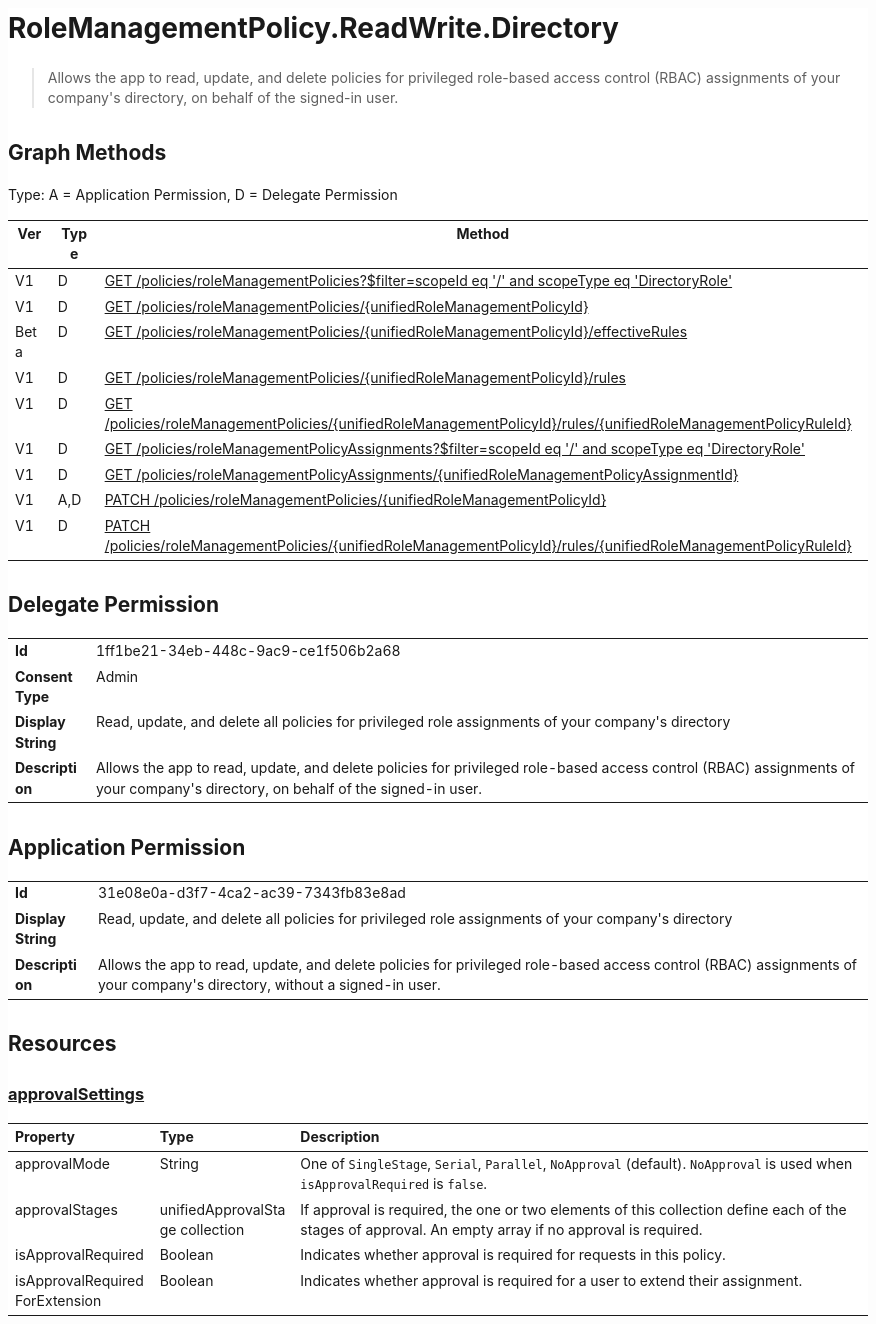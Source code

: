 # RoleManagementPolicy.ReadWrite.Directory

> Allows the app to read, update, and delete policies for privileged role-based access control (RBAC) assignments of your company's directory, on behalf of the signed-in user.
## Graph Methods

Type: A = Application Permission, D = Delegate Permission

|Ver|Type|Method|
|-------|----|------|
|V1|D|[GET /policies/roleManagementPolicies?$filter=scopeId eq '/' and scopeType eq 'DirectoryRole'](https://docs.microsoft.com/graph/api/policyroot-list-rolemanagementpolicies?view=graph-rest-1.0&tabs=http)|
|V1|D|[GET /policies/roleManagementPolicies/{unifiedRoleManagementPolicyId}](https://docs.microsoft.com/graph/api/unifiedrolemanagementpolicy-get?view=graph-rest-1.0&tabs=http)|
|Beta|D|[GET /policies/roleManagementPolicies/{unifiedRoleManagementPolicyId}/effectiveRules](https://docs.microsoft.com/graph/api/unifiedrolemanagementpolicy-list-effectiverules?view=graph-rest-beta&tabs=http)|
|V1|D|[GET /policies/roleManagementPolicies/{unifiedRoleManagementPolicyId}/rules](https://docs.microsoft.com/graph/api/unifiedrolemanagementpolicy-list-rules?view=graph-rest-1.0&tabs=http)|
|V1|D|[GET /policies/roleManagementPolicies/{unifiedRoleManagementPolicyId}/rules/{unifiedRoleManagementPolicyRuleId}](https://docs.microsoft.com/graph/api/unifiedrolemanagementpolicyrule-get?view=graph-rest-1.0&tabs=http)|
|V1|D|[GET /policies/roleManagementPolicyAssignments?$filter=scopeId eq '/' and scopeType eq 'DirectoryRole'](https://docs.microsoft.com/graph/api/policyroot-list-rolemanagementpolicyassignments?view=graph-rest-1.0&tabs=http)|
|V1|D|[GET /policies/roleManagementPolicyAssignments/{unifiedRoleManagementPolicyAssignmentId}](https://docs.microsoft.com/graph/api/unifiedrolemanagementpolicyassignment-get?view=graph-rest-1.0&tabs=http)|
|V1|A,D|[PATCH /policies/roleManagementPolicies/{unifiedRoleManagementPolicyId}](https://docs.microsoft.com/graph/api/unifiedrolemanagementpolicy-update?view=graph-rest-1.0&tabs=http)|
|V1|D|[PATCH /policies/roleManagementPolicies/{unifiedRoleManagementPolicyId}/rules/{unifiedRoleManagementPolicyRuleId}](https://docs.microsoft.com/graph/api/unifiedrolemanagementpolicyrule-update?view=graph-rest-1.0&tabs=http)|
## Delegate Permission
|||
|-|-|
|**Id**|1ff1be21-34eb-448c-9ac9-ce1f506b2a68|
|**Consent Type**|Admin|
|**Display String**|Read, update, and delete all policies for privileged role assignments of your company's directory|
|**Description**|Allows the app to read, update, and delete policies for privileged role-based access control (RBAC) assignments of your company's directory, on behalf of the signed-in user.|
## Application Permission
|||
|-|-|
|**Id**|31e08e0a-d3f7-4ca2-ac39-7343fb83e8ad|
|**Display String**|Read, update, and delete all policies for privileged role assignments of your company's directory|
|**Description**|Allows the app to read, update, and delete policies for privileged role-based access control (RBAC) assignments of your company's directory, without a signed-in user.|
## Resources
### [approvalSettings ](https://docs.microsoft.com/graph/api/resources/approvalsettings?view=graph-rest-1.0&tabs=http)
|Property|Type|Description|
|:---|:---|:---|
|approvalMode|String|One of `SingleStage`, `Serial`, `Parallel`, `NoApproval` (default). `NoApproval` is used when `isApprovalRequired` is `false`.|
|approvalStages|unifiedApprovalStage collection|If approval is required, the one or two elements of this collection define each of the stages of approval. An empty array if no approval is required.|
|isApprovalRequired|Boolean|Indicates whether approval is required for requests in this policy.|
|isApprovalRequiredForExtension|Boolean|Indicates whether approval is required for a user to extend their assignment.|